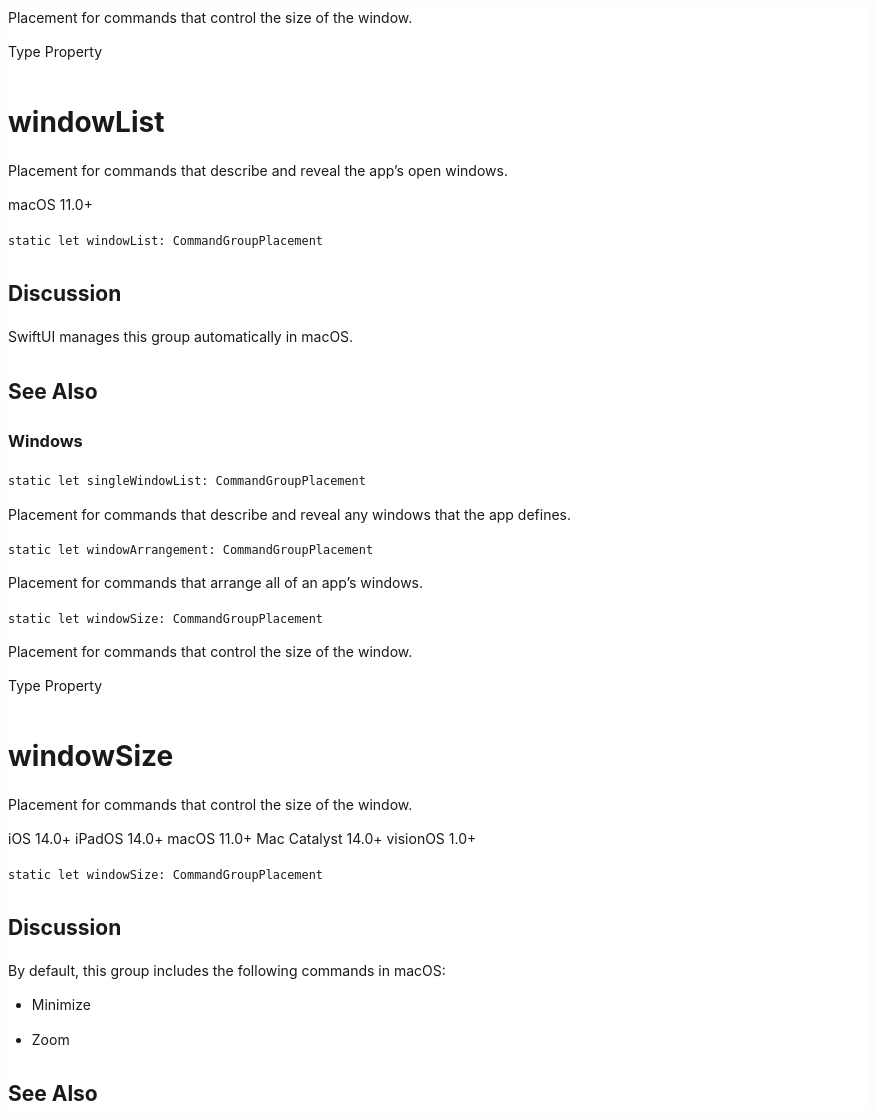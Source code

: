Placement for commands that control the size of the window.

Type Property

# windowList

Placement for commands that describe and reveal the app’s open windows.

macOS 11.0+

    
    
    static let windowList: CommandGroupPlacement

## Discussion

SwiftUI manages this group automatically in macOS.

## See Also

### Windows

`static let singleWindowList: CommandGroupPlacement`

Placement for commands that describe and reveal any windows that the app
defines.

`static let windowArrangement: CommandGroupPlacement`

Placement for commands that arrange all of an app’s windows.

`static let windowSize: CommandGroupPlacement`

Placement for commands that control the size of the window.

Type Property

# windowSize

Placement for commands that control the size of the window.

iOS 14.0+  iPadOS 14.0+  macOS 11.0+  Mac Catalyst 14.0+  visionOS 1.0+

    
    
    static let windowSize: CommandGroupPlacement

## Discussion

By default, this group includes the following commands in macOS:

  * Minimize

  * Zoom

## See Also
